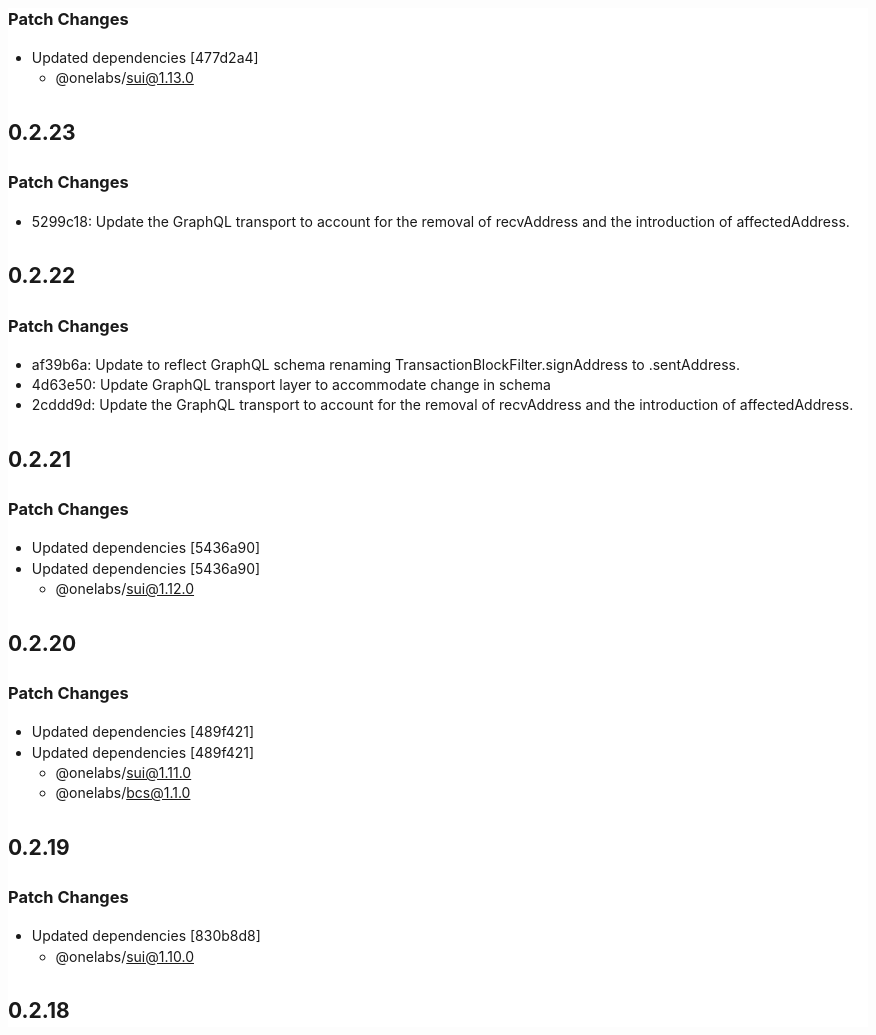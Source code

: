 ### Patch Changes

- Updated dependencies [477d2a4]
  - @onelabs/sui@1.13.0

## 0.2.23

### Patch Changes

- 5299c18: Update the GraphQL transport to account for the removal of recvAddress and the
  introduction of affectedAddress.

## 0.2.22

### Patch Changes

- af39b6a: Update to reflect GraphQL schema renaming TransactionBlockFilter.signAddress to
  .sentAddress.
- 4d63e50: Update GraphQL transport layer to accommodate change in schema
- 2cddd9d: Update the GraphQL transport to account for the removal of recvAddress and the
  introduction of affectedAddress.

## 0.2.21

### Patch Changes

- Updated dependencies [5436a90]
- Updated dependencies [5436a90]
  - @onelabs/sui@1.12.0

## 0.2.20

### Patch Changes

- Updated dependencies [489f421]
- Updated dependencies [489f421]
  - @onelabs/sui@1.11.0
  - @onelabs/bcs@1.1.0

## 0.2.19

### Patch Changes

- Updated dependencies [830b8d8]
  - @onelabs/sui@1.10.0

## 0.2.18
